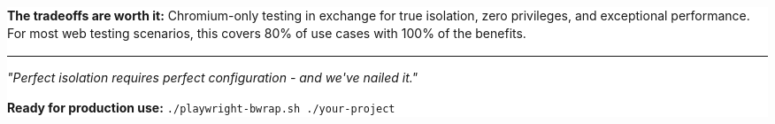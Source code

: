 **The tradeoffs are worth it:** Chromium-only testing in exchange for true isolation, zero privileges, and exceptional performance. For most web testing scenarios, this covers 80% of use cases with 100% of the benefits.

---

*"Perfect isolation requires perfect configuration - and we've nailed it."*

**Ready for production use:** `./playwright-bwrap.sh ./your-project`